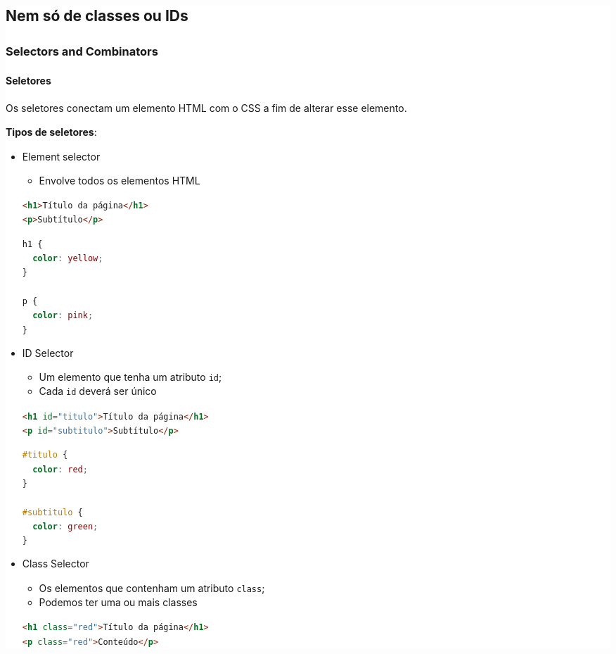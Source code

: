## Nem só de classes ou IDs

### Selectors and Combinators

#### Seletores

Os seletores conectam um elemento HTML com o CSS a fim de alterar esse elemento.

**Tipos de seletores**:

- Element selector

  - Envolve todos os elementos HTML

  ```html
  <h1>Título da página</h1>
  <p>Subtítulo</p>
  ```

  ```CSS
  h1 {
    color: yellow;
  }

  p {
    color: pink;
  }
  ```

- ID Selector

  - Um elemento que tenha um atributo `id`;
  - Cada `id` deverá ser único

  ```html
  <h1 id="titulo">Título da página</h1>
  <p id="subtitulo">Subtítulo</p>
  ```

  ```CSS
  #titulo {
    color: red;
  }

  #subtitulo {
    color: green;
  }
  ```

- Class Selector

  - Os elementos que contenham um atributo `class`;
  - Podemos ter uma ou mais classes

  ```html
  <h1 class="red">Título da página</h1>
  <p class="red">Conteúdo</p>
  ```
